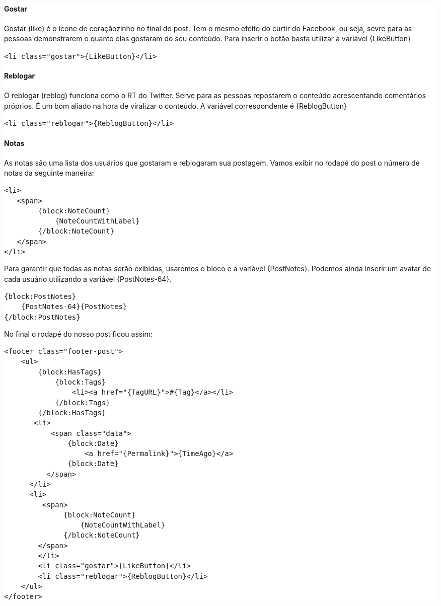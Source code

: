 #### Gostar

Gostar (like) é o ícone de coraçãozinho no final do post. Tem o mesmo efeito do curtir do Facebook, ou seja, sevre para as pessoas demonstrarem o quanto elas gostaram do seu conteúdo. Para inserir o botão basta utilizar a variável {LikeButton}

<pre class="lang-html">&lt;li class="gostar"&gt;{LikeButton}&lt;/li&gt;
</pre>

#### Reblogar

O reblogar (reblog) funciona como o RT do Twitter. Serve para as pessoas repostarem o conteúdo acrescentando comentários próprios. É um bom aliado na hora de viralizar o conteúdo. A variável correspondente é {ReblogButton}

<pre class="lang-html">&lt;li class="reblogar"&gt;{ReblogButton}&lt;/li&gt;
</pre>

#### Notas

As notas são uma lista dos usuários que gostaram e reblogaram sua postagem. Vamos exibir no rodapé do post o número de notas da seguinte maneira:

<pre class="lang-html">&lt;li&gt;
   &lt;span&gt;
        {block:NoteCount}
            {NoteCountWithLabel}
        {/block:NoteCount} 
   &lt;/span&gt;
&lt;/li&gt;
</pre>

Para garantir que todas as notas serão exibidas, usaremos o bloco e a variável {PostNotes}. Podemos ainda inserir um avatar de cada usuário utilizando a variável {PostNotes-64}. 

<pre class="lang-html">{block:PostNotes}
    {PostNotes-64}{PostNotes}
{/block:PostNotes}
</pre>

No final o rodapé do nosso post ficou assim:

<pre class="lang-html">&lt;footer class="footer-post"&gt;
    &lt;ul&gt;
        {block:HasTags}
            {block:Tags}
                &lt;li&gt;&lt;a href="{TagURL}"&gt;#{Tag}&lt;/a&gt;&lt;/li&gt;
            {/block:Tags}
        {/block:HasTags}
       &lt;li&gt;
           &lt;span class="data"&gt;
               {block:Date}
                   &lt;a href="{Permalink}"&gt;{TimeAgo}&lt;/a&gt;
               {block:Date}       
          &lt;/span&gt;
      &lt;/li&gt;
      &lt;li&gt;
         &lt;span&gt;
              {block:NoteCount}
                  {NoteCountWithLabel}
              {/block:NoteCount} 
        &lt;/span&gt;
        &lt;/li&gt;
        &lt;li class="gostar"&gt;{LikeButton}&lt;/li&gt;
        &lt;li class="reblogar"&gt;{ReblogButton}&lt;/li&gt;
    &lt;/ul&gt;
&lt;/footer&gt;
</pre>